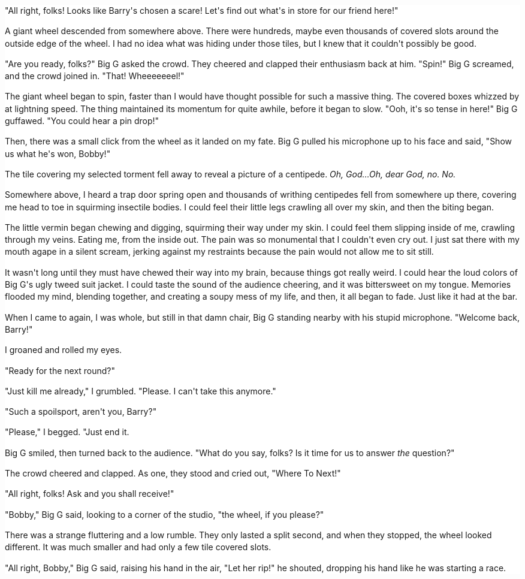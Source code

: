 "All right, folks! Looks like Barry's chosen a scare! Let's find out what's in store for our friend here!"

A giant wheel descended from somewhere above. There were hundreds, maybe even thousands of covered slots around the outside edge of the wheel. I had no idea what was hiding under those tiles, but I knew that it couldn't possibly be good. 

"Are you ready, folks?" Big G asked the crowd. They cheered and clapped their enthusiasm back at him. "Spin!" Big G screamed, and the crowd joined in. "That! Wheeeeeeel!"

The giant wheel began to spin, faster than I would have thought possible for such a massive thing. The covered boxes whizzed by at lightning speed. The thing maintained its momentum for quite awhile, before it began to slow. "Ooh, it's so tense in here!" Big G guffawed. "You could hear a pin drop!"

Then, there was a small click from the wheel as it landed on my fate. Big G pulled his microphone up to his face and said, "Show us what he's won, Bobby!"

The tile covering my selected torment fell away to reveal a picture of a centipede. *Oh, God…Oh, dear God, no. No.*

Somewhere above, I heard a trap door spring open and thousands of writhing centipedes fell from somewhere up there, covering me head to toe in squirming insectile bodies. I could feel their little legs crawling all over my skin, and then the biting began.

The little vermin began chewing and digging, squirming their way under my skin. I could feel them slipping inside of me, crawling through my veins. Eating me, from the inside out. The pain was so monumental that I couldn't even cry out. I just sat there with my mouth agape in a silent scream, jerking against my restraints because the pain would not allow me to sit still.

It wasn't long until they must have chewed their way into my brain, because things got really weird. I could hear the loud colors of Big G's ugly tweed suit jacket. I could taste the sound of the audience cheering, and it was bittersweet on my tongue. Memories flooded my mind, blending together, and creating a soupy mess of my life, and then, it all began to fade. Just like it had at the bar. 

When I came to again, I was whole, but still in that damn chair, Big G standing nearby with his stupid microphone. "Welcome back, Barry!" 

I groaned and rolled my eyes. 

"Ready for the next round?"

"Just kill me already," I grumbled. "Please. I can't take this anymore."

"Such a spoilsport, aren't you, Barry?"

"Please," I begged. "Just end it. 

Big G smiled, then turned back to the audience. "What do you say, folks? Is it time for us to answer *the* question?"

The crowd cheered and clapped. As one, they stood and cried out, "Where To Next!"

"All right, folks! Ask and you shall receive!"

"Bobby," Big G said, looking to a corner of the studio, "the wheel, if you please?"

There was a strange fluttering and a low rumble. They only lasted a split second, and when they stopped, the wheel looked different. It was much smaller and had only a few tile covered slots.

"All right, Bobby," Big G said, raising his hand in the air, "Let her rip!" he shouted, dropping his hand like he was starting a race.
